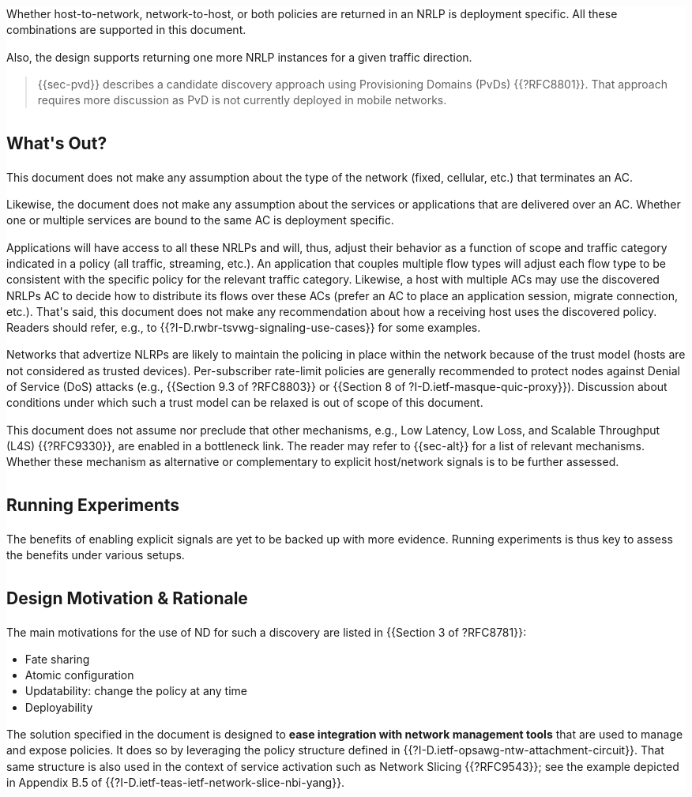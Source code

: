 Whether host-to-network, network-to-host, or both policies are returned in an NRLP is deployment specific. All these combinations are supported in this document.

Also, the design supports returning one more NRLP instances for a given traffic direction.

> {{sec-pvd}} describes a candidate discovery approach using Provisioning Domains (PvDs) {{?RFC8801}}. That approach requires more discussion as PvD is not currently deployed in mobile networks.

## What's Out?

This document does not make any assumption about the type of the network (fixed, cellular, etc.) that terminates an AC.

Likewise, the document does not make any assumption about the services or applications that are delivered over an AC. Whether one or multiple services
are bound to the same AC is deployment specific.

Applications will have access to all these NRLPs and will, thus, adjust their behavior as a function of scope and traffic category indicated in a policy (all traffic, streaming, etc.). An application that couples multiple flow types will adjust each flow type to be consistent with the specific policy for the relevant traffic category. Likewise, a host with multiple ACs may use the discovered NRLPs AC to decide how to distribute its flows over these ACs (prefer an AC to place an application session, migrate connection, etc.). That's said, this document does not make any recommendation about how a receiving host uses the discovered policy. Readers should refer, e.g., to {{?I-D.rwbr-tsvwg-signaling-use-cases}} for some examples.

Networks that advertize NLRPs are likely to maintain the policing in place within the network because of the trust model (hosts are not considered as trusted devices). Per-subscriber rate-limit policies are generally recommended to protect nodes against Denial of Service (DoS) attacks (e.g., {{Section 9.3 of ?RFC8803}} or {{Section 8 of ?I-D.ietf-masque-quic-proxy}}). Discussion about conditions under which such a trust model can be relaxed is out of scope of this document.

This document does not assume nor preclude that other mechanisms, e.g., Low Latency, Low Loss, and Scalable Throughput (L4S) {{?RFC9330}}, are enabled in a bottleneck link. The reader may refer to {{sec-alt}} for a list of relevant mechanisms. Whether these mechanism as alternative or complementary to explicit host/network signals is to be further assessed.

## Running Experiments

   The benefits of enabling explicit signals are yet to be backed up with more evidence. Running experiments is thus
   key to assess the benefits under various setups.

## Design Motivation & Rationale

The main motivations for the use of ND for such a discovery are listed in {{Section 3 of ?RFC8781}}:

* Fate sharing
* Atomic configuration
* Updatability: change the policy at any time
* Deployability

The solution specified in the document is designed to **ease integration with network management tools** that are used to manage and expose policies. It does so by leveraging the policy structure defined in {{?I-D.ietf-opsawg-ntw-attachment-circuit}}. That same structure is also used in the context of service activation such as Network Slicing {{?RFC9543}}; see the example depicted in Appendix B.5 of {{?I-D.ietf-teas-ietf-network-slice-nbi-yang}}.
